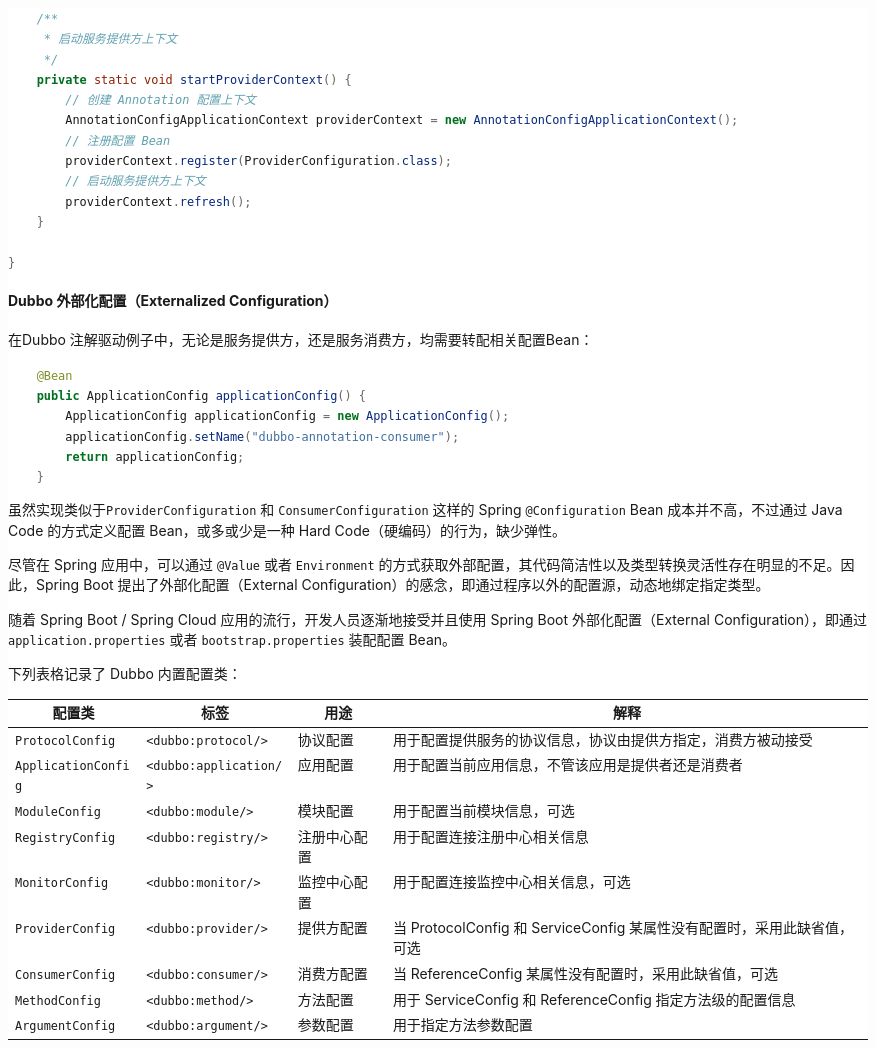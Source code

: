 ```java
    /**
     * 启动服务提供方上下文
     */
    private static void startProviderContext() {
        // 创建 Annotation 配置上下文
        AnnotationConfigApplicationContext providerContext = new AnnotationConfigApplicationContext();
        // 注册配置 Bean
        providerContext.register(ProviderConfiguration.class);
        // 启动服务提供方上下文
        providerContext.refresh();
    }

}
```


#### Dubbo 外部化配置（Externalized Configuration）

在Dubbo 注解驱动例子中，无论是服务提供方，还是服务消费方，均需要转配相关配置Bean：

```java
    @Bean
    public ApplicationConfig applicationConfig() {
        ApplicationConfig applicationConfig = new ApplicationConfig();
        applicationConfig.setName("dubbo-annotation-consumer");
        return applicationConfig;
    }
```

虽然实现类似于`ProviderConfiguration` 和 `ConsumerConfiguration` 这样的 Spring  `@Configuration` Bean 成本并不高，不过通过 Java Code 的方式定义配置 Bean，或多或少是一种 Hard Code（硬编码）的行为，缺少弹性。

尽管在 Spring 应用中，可以通过 `@Value` 或者 `Environment` 的方式获取外部配置，其代码简洁性以及类型转换灵活性存在明显的不足。因此，Spring Boot  提出了外部化配置（External Configuration）的感念，即通过程序以外的配置源，动态地绑定指定类型。

随着 Spring Boot / Spring Cloud 应用的流行，开发人员逐渐地接受并且使用 Spring Boot 外部化配置（External Configuration），即通过 `application.properties` 或者 `bootstrap.properties` 装配配置 Bean。

下列表格记录了 Dubbo 内置配置类：

| 配置类              | 标签                   | 用途         | 解释                                                                    |
| ------------------- | ---------------------- | ------------ | ----------------------------------------------------------------------- |
| `ProtocolConfig`    | `<dubbo:protocol/>`    | 协议配置     | 用于配置提供服务的协议信息，协议由提供方指定，消费方被动接受            |
| `ApplicationConfig` | `<dubbo:application/>` | 应用配置     | 用于配置当前应用信息，不管该应用是提供者还是消费者                      |
| `ModuleConfig`      | `<dubbo:module/>`      | 模块配置     | 用于配置当前模块信息，可选                                              |
| `RegistryConfig`    | `<dubbo:registry/>`    | 注册中心配置 | 用于配置连接注册中心相关信息                                            |
| `MonitorConfig`     | `<dubbo:monitor/>`     | 监控中心配置 | 用于配置连接监控中心相关信息，可选                                      |
| `ProviderConfig`    | `<dubbo:provider/>`    | 提供方配置   | 当 ProtocolConfig 和 ServiceConfig 某属性没有配置时，采用此缺省值，可选 |
| `ConsumerConfig`    | `<dubbo:consumer/>`    | 消费方配置   | 当 ReferenceConfig 某属性没有配置时，采用此缺省值，可选                 |
| `MethodConfig`      | `<dubbo:method/>`      | 方法配置     | 用于 ServiceConfig 和 ReferenceConfig 指定方法级的配置信息              |
| `ArgumentConfig`    | `<dubbo:argument/>`    | 参数配置     | 用于指定方法参数配置                                                    |
